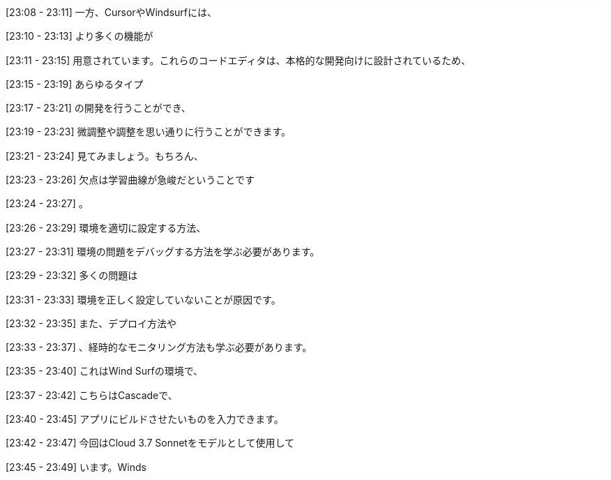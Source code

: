 [23:08 - 23:11]
一方、CursorやWindsurfには、

[23:10 - 23:13]
より多くの機能が

[23:11 - 23:15]
用意されています。これらのコードエディタは、本格的な開発向けに設計されているため、

[23:15 - 23:19]
あらゆるタイプ

[23:17 - 23:21]
の開発を行うことができ、

[23:19 - 23:23]
微調整や調整を思い通りに行うことができます。

[23:21 - 23:24]
見てみましょう。もちろん、

[23:23 - 23:26]
欠点は学習曲線が急峻だということです

[23:24 - 23:27]
。

[23:26 - 23:29]
環境を適切に設定する方法、

[23:27 - 23:31]
環境の問題をデバッグする方法を学ぶ必要があります。

[23:29 - 23:32]
多くの問題は

[23:31 - 23:33]
環境を正しく設定していないことが原因です。

[23:32 - 23:35]
また、デプロイ方法や

[23:33 - 23:37]
、経時的なモニタリング方法も学ぶ必要があります。

[23:35 - 23:40]
これはWind Surfの環境で、

[23:37 - 23:42]
こちらはCascadeで、

[23:40 - 23:45]
アプリにビルドさせたいものを入力できます。

[23:42 - 23:47]
今回はCloud 3.7 Sonnetをモデルとして使用して

[23:45 - 23:49]
います。Winds
